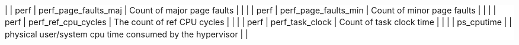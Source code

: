 |                                                                                                                                                                                                                                                                                                                                                                                                                                                                      | perf                    | perf_page_faults_maj                      | Count of major page faults                                                                                                                                                                                                                                                                                                                                                                                                                                                                                                |                                                                                                      |
|                                                                                                                                                                                                                                                                                                                                                                                                                                                                      | perf                    | perf_page_faults_min                      | Count of minor page faults                                                                                                                                                                                                                                                                                                                                                                                                                                                                                                |                                                                                                      |
|                                                                                                                                                                                                                                                                                                                                                                                                                                                                      | perf                    | perf_ref_cpu_cycles                       | The count of ref CPU cycles                                                                                                                                                                                                                                                                                                                                                                                                                                                                                               |                                                                                                      |
|                                                                                                                                                                                                                                                                                                                                                                                                                                                                      | perf                    | perf_task_clock                           | Count of task clock time                                                                                                                                                                                                                                                                                                                                                                                                                                                                                                  |                                                                                                      |
|                                                                                                                                                                                                                                                                                                                                                                                                                                                                      | ps_cputime              |                                           | physical user/system cpu time consumed by the hypervisor                                                                                                                                                                                                                                                                                                                                                                                                                                                                  |                                                                                                      |